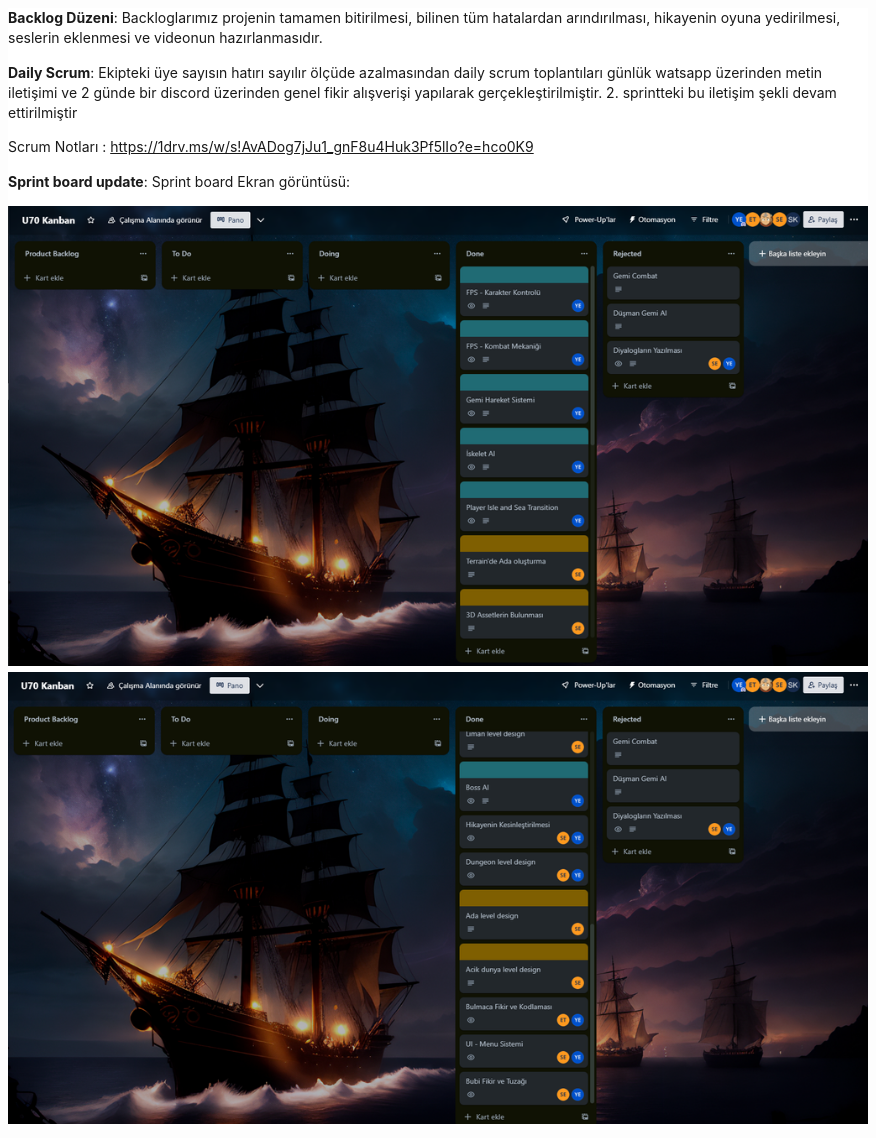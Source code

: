**Backlog Düzeni**: Backloglarımız projenin tamamen bitirilmesi, bilinen tüm hatalardan arındırılması, hikayenin oyuna yedirilmesi, seslerin eklenmesi ve videonun hazırlanmasıdır.

**Daily Scrum**: Ekipteki üye sayısın hatırı sayılır ölçüde azalmasından daily scrum toplantıları günlük watsapp üzerinden metin iletişimi ve 2 günde bir discord üzerinden genel fikir alışverişi yapılarak gerçekleştirilmiştir. 2. sprintteki bu iletişim şekli devam ettirilmiştir

Scrum Notları : https://1drv.ms/w/s!AvADog7jJu1_gnF8u4Huk3Pf5lIo?e=hco0K9

**Sprint board update**: Sprint board Ekran görüntüsü:

<img width="1138" alt="SprintBoard" src="https://github.com/DeveloperYunus/U70-Bootcamp/blob/main/.ScreenShoots/Sprint%203/kanban-1.png">
<img width="1138" alt="SprintBoard" src="https://github.com/DeveloperYunus/U70-Bootcamp/blob/main/.ScreenShoots/Sprint%203/kanban-2.png">
